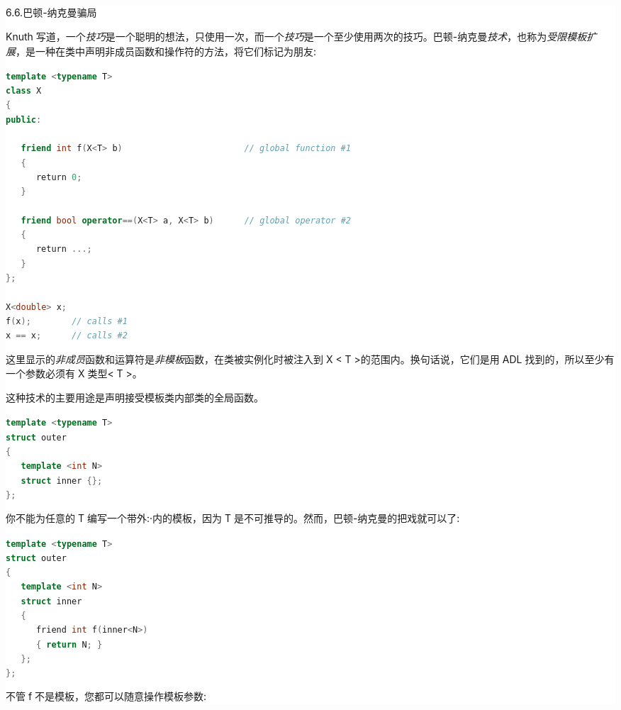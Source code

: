 6.6.巴顿-纳克曼骗局

Knuth 写道，一个*技巧*是一个聪明的想法，只使用一次，而一个*技巧*是一个至少使用两次的技巧。巴顿-纳克曼*技术*，也称为*受限模板扩展*，是一种在类中声明非成员函数和操作符的方法，将它们标记为朋友:

```cpp
template <typename T>
class X
{
public:

   friend int f(X<T> b)                        // global function #1
   {
      return 0;
   }

   friend bool operator==(X<T> a, X<T> b)      // global operator #2
   {
      return ...;
   }
};

X<double> x;
f(x);        // calls #1
x == x;      // calls #2
```

这里显示的*非成员*函数和运算符是*非模板*函数，在类被实例化时被注入到 X < T >的范围内。换句话说，它们是用 ADL 找到的，所以至少有一个参数必须有 X 类型< T >。

这种技术的主要用途是声明接受模板类内部类的全局函数。

```cpp
template <typename T>
struct outer
{
   template <int N>
   struct inner {};
};
```

你不能为任意的 T 编写一个带外<t>:·内<n>的模板，因为 T 是不可推导的。然而，巴顿-纳克曼的把戏就可以了:</n></t>

```cpp
template <typename T>
struct outer
{
   template <int N>
   struct inner
   {
      friend int f(inner<N>)
      { return N; }
   };
};
```

不管 f 不是模板，您都可以随意操作模板参数:
